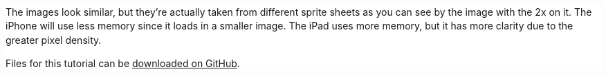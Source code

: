 The images look similar, but they&#8217;re actually taken from different sprite sheets as you can see by the image with the 2x on it. The iPhone will use less memory since it loads in a smaller image. The iPad uses more memory, but it has more clarity due to the greater pixel density.

Files for this tutorial can be [downloaded on GitHub][7].

 [1]: http://docs.coronalabs.com/guide/basics/configSettings/#dynamic-image-selection
 [2]: http://www.codeandweb.com/texturepacker
 [3]: http://www.codeandweb.com/texturepacker/download
 [4]: http://opengameart.org/content/tuscan-knight-bleeds-game-art-hd
 [5]: http://docs.coronalabs.com/guide/basics/configSettings/index.html
 [6]: http://coronalabs.com/blog/2013/09/10/modernizing-the-config-lua/
 [7]: https://github.com/codepaladin/Image-Scaling